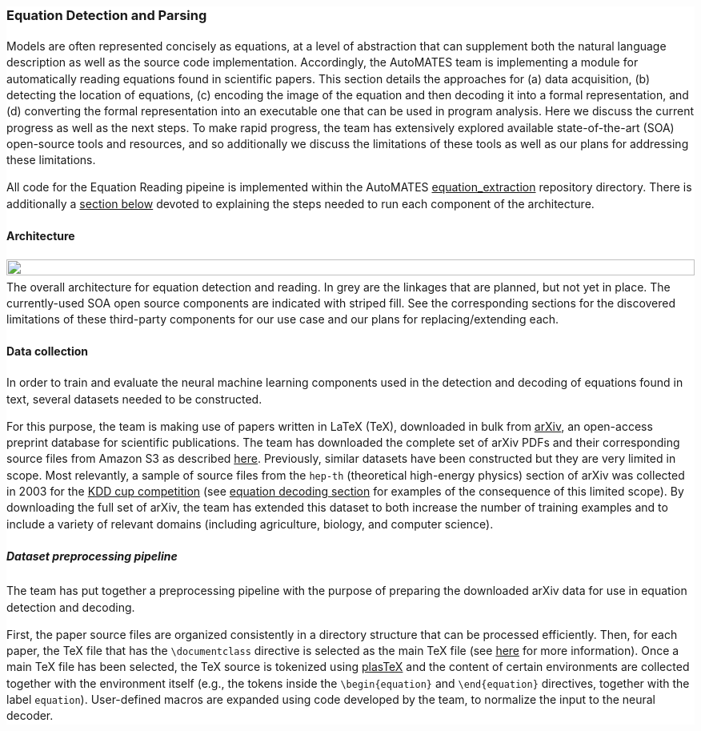 ### Equation Detection and Parsing

Models are often represented concisely as equations, at a level of abstraction that can supplement
both the natural language description as well as the source code implementation. Accordingly, the AutoMATES team is implementing a module for automatically reading equations found in scientific papers.  This section details the approaches for (a) data acquisition, (b) detecting the location of equations, (c) encoding the image of the equation and then decoding it into a formal representation, and (d) converting the formal representation into an executable one that can be used in program analysis.  Here we discuss the current progress as well as the next steps.  To make rapid progress, the team has extensively explored available state-of-the-art (SOA) open-source tools and resources, and so additionally we discuss the limitations of these tools as well as our plans for addressing these limitations. 

All code for the Equation Reading pipeine is implemented within the AutoMATES
[equation_extraction](https://github.com/ml4ai/automates/tree/master/equation_extraction) repository directory.  There is additionally a [section below](#Instructions-for-running-components) devoted to explaining the steps needed to run each component of the architecture. 

#### Architecture

<img src="https://github.com/ml4ai/automates/blob/m5_phase1_report/documentation/deliverable_reports/m5_final_phase1_report/figs/equation-architecture.png" width="100%" height="100%">
The overall architecture for equation detection and reading.  In grey are the linkages that are planned, but not yet in place.  The currently-used SOA open source components are indicated with striped fill.  See the corresponding sections for the discovered limitations of these third-party components for our use case and our plans for replacing/extending each. 

#### Data collection

In order to train and evaluate the neural machine learning components used in the detection and decoding of equations found in text, several datasets needed to be constructed.  

For this purpose, the team is making use of papers written in LaTeX (TeX), downloaded
in bulk from [arXiv](https://arxiv.org), an open-access preprint database for scientific publications. The team has downloaded the complete set of arXiv PDFs and their corresponding source files from Amazon S3 as described [here](https://arxiv.org/help/bulk_data_s3).  Previously, similar datasets have been constructed but they are very limited in scope.
Most relevantly, a sample of source files from the `hep-th` (theoretical high-energy physics) section of arXiv was collected in 2003 for the [KDD cup competition](https://www.cs.cornell.edu/projects/kddcup/datasets.html) (see [equation decoding section](#Equation-decoding) for examples of the consequence of this limited scope).  By downloading the full set of arXiv, the team has extended this dataset to both increase the number of training examples and to include a variety of relevant
domains (including agriculture, biology, and computer science).

##### Dataset preprocessing pipeline

The team has put together a preprocessing pipeline with the purpose of
preparing the downloaded arXiv data for use in equation detection and decoding.

First, the paper source files are organized consistently in a directory structure that can be processed efficiently.  Then, for each paper, the TeX file that has the `\documentclass` directive is selected as the main
TeX file (see [here](https://arxiv.org/help/faq/mistakes#wrongtex) for more information). Once a main TeX file has been selected, the TeX source is
tokenized using [plasTeX](https://github.com/tiarno/plastex) and the content of certain environments are collected together with
the environment itself (e.g., the tokens inside the `\begin{equation}` and `\end{equation}` directives, together with the label `equation`).  User-defined macros are expanded using code developed by the team, to normalize the input to the neural decoder.  
